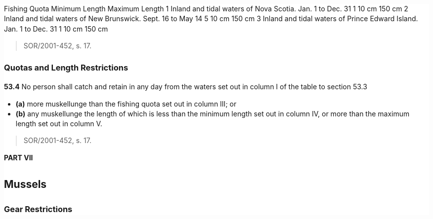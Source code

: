<th>Fishing Quota</th>
<th>Minimum Length</th>
<th>Maximum Length</th>
</tr>
<tr>
<td>1</td>
<td>Inland and tidal waters of Nova Scotia.</td>
<td>Jan. 1 to Dec. 31</td>
<td>1</td>
<td>10 cm</td>
<td>150 cm</td>
</tr>
<tr>
<td>2</td>
<td>Inland and tidal waters of New Brunswick.</td>
<td>Sept. 16 to May 14</td>
<td>5</td>
<td>10 cm</td>
<td>150 cm</td>
</tr>
<tr>
<td>3</td>
<td>Inland and tidal waters of Prince Edward Island.</td>
<td>Jan. 1 to Dec. 31</td>
<td>1</td>
<td>10 cm</td>
<td>150 cm</td>
</tr>
</table>

> SOR/2001-452, s. 17.





### Quotas and Length Restrictions


**53.4** No person shall catch and retain in any day from the waters set out in column I of the table to section 53.3
- **(a)** more muskellunge than the fishing quota set out in column III; or
- **(b)** any muskellunge the length of which is less than the minimum length set out in column IV, or more than the maximum length set out in column V.
> SOR/2001-452, s. 17.





**PART VII** 
## Mussels



### Gear Restrictions
